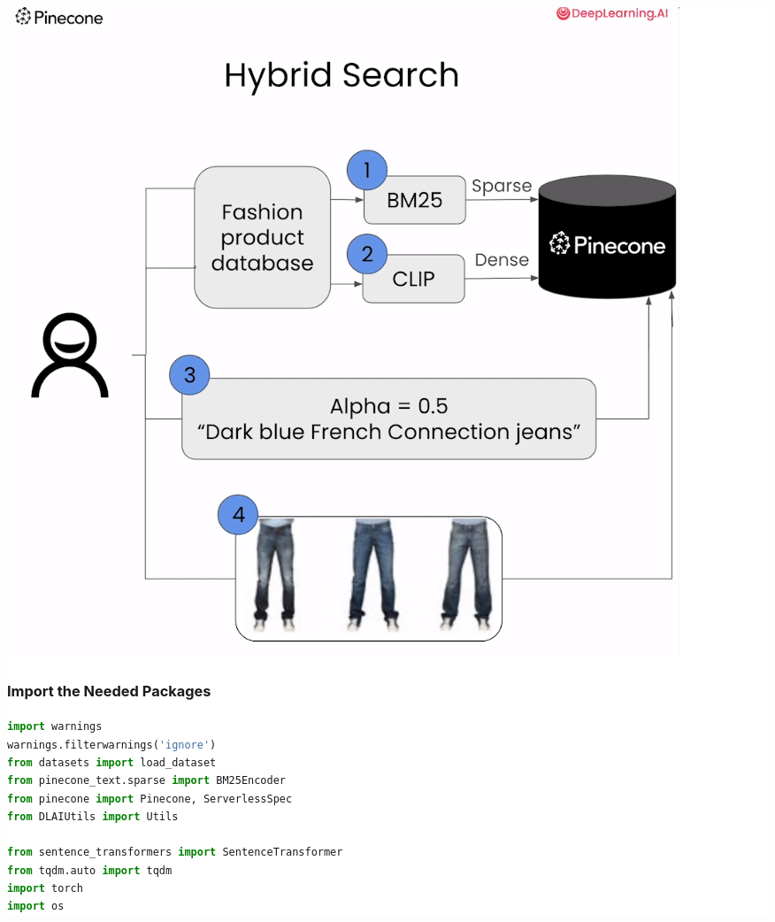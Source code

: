 ![image-20240223141228404](./assets/image-20240223141228404.png)

### Import the Needed Packages

```python
import warnings
warnings.filterwarnings('ignore')
from datasets import load_dataset
from pinecone_text.sparse import BM25Encoder
from pinecone import Pinecone, ServerlessSpec
from DLAIUtils import Utils

from sentence_transformers import SentenceTransformer
from tqdm.auto import tqdm
import torch
import os
```
